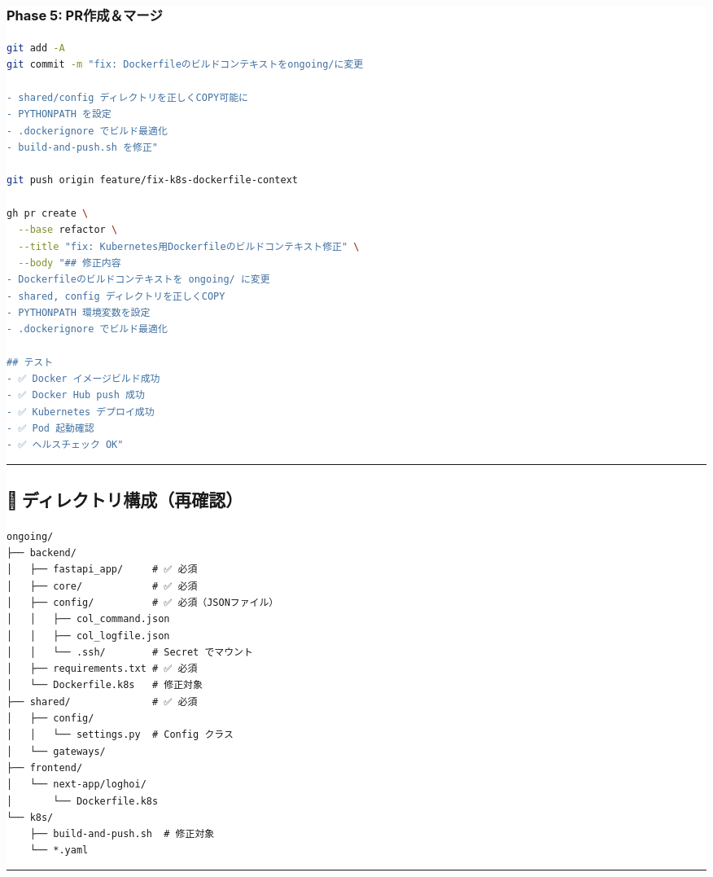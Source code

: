 ### **Phase 5: PR作成＆マージ**
```bash
git add -A
git commit -m "fix: Dockerfileのビルドコンテキストをongoing/に変更

- shared/config ディレクトリを正しくCOPY可能に
- PYTHONPATH を設定
- .dockerignore でビルド最適化
- build-and-push.sh を修正"

git push origin feature/fix-k8s-dockerfile-context

gh pr create \
  --base refactor \
  --title "fix: Kubernetes用Dockerfileのビルドコンテキスト修正" \
  --body "## 修正内容
- Dockerfileのビルドコンテキストを ongoing/ に変更
- shared, config ディレクトリを正しくCOPY
- PYTHONPATH 環境変数を設定
- .dockerignore でビルド最適化

## テスト
- ✅ Docker イメージビルド成功
- ✅ Docker Hub push 成功
- ✅ Kubernetes デプロイ成功
- ✅ Pod 起動確認
- ✅ ヘルスチェック OK"
```

---

## 📁 **ディレクトリ構成（再確認）**

```
ongoing/
├── backend/
│   ├── fastapi_app/     # ✅ 必須
│   ├── core/            # ✅ 必須
│   ├── config/          # ✅ 必須（JSONファイル）
│   │   ├── col_command.json
│   │   ├── col_logfile.json
│   │   └── .ssh/        # Secret でマウント
│   ├── requirements.txt # ✅ 必須
│   └── Dockerfile.k8s   # 修正対象
├── shared/              # ✅ 必須
│   ├── config/
│   │   └── settings.py  # Config クラス
│   └── gateways/
├── frontend/
│   └── next-app/loghoi/
│       └── Dockerfile.k8s
└── k8s/
    ├── build-and-push.sh  # 修正対象
    └── *.yaml
```

---